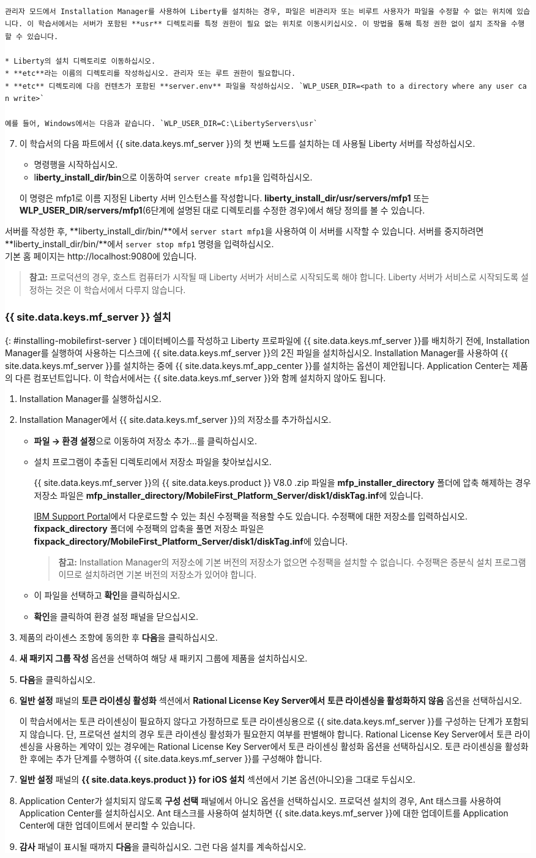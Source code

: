     관리자 모드에서 Installation Manager를 사용하여 Liberty를 설치하는 경우, 파일은 비관리자 또는 비루트 사용자가 파일을 수정할 수 없는 위치에 있습니다. 이 학습서에서는 서버가 포함된 **usr** 디렉토리를 특정 권한이 필요 없는 위치로 이동시키십시오. 이 방법을 통해 특정 권한 없이 설치 조작을 수행할 수 있습니다.

    * Liberty의 설치 디렉토리로 이동하십시오.
    * **etc**라는 이름의 디렉토리를 작성하십시오. 관리자 또는 루트 권한이 필요합니다. 
    * **etc** 디렉토리에 다음 컨텐츠가 포함된 **server.env** 파일을 작성하십시오. `WLP_USER_DIR=<path to a directory where any user can write>` 
    
    예를 들어, Windows에서는 다음과 같습니다. `WLP_USER_DIR=C:\LibertyServers\usr`
7. 이 학습서의 다음 파트에서 {{ site.data.keys.mf_server }}의 첫 번째 노드를 설치하는 데 사용될 Liberty 서버를 작성하십시오.
    * 명령행을 시작하십시오.
    * l**iberty\_install\_dir/bin**으로 이동하여 `server create mfp1`을 입력하십시오.
    
    이 명령은 mfp1로 이름 지정된 Liberty 서버 인스턴스를 작성합니다. **liberty\_install\_dir/usr/servers/mfp1** 또는 **WLP\_USER\_DIR/servers/mfp1**(6단계에 설명된 대로 디렉토리를 수정한 경우)에서 해당 정의를 볼 수 있습니다. 
    
서버를 작성한 후, **liberty\_install\_dir/bin/**에서 `server start mfp1`을 사용하여 이 서버를 시작할 수 있습니다. 서버를 중지하려면 **liberty\_install\_dir/bin/**에서 `server stop mfp1` 명령을 입력하십시오.   
기본 홈 페이지는 http://localhost:9080에 있습니다. 

> **참고:** 프로덕션의 경우, 호스트 컴퓨터가 시작될 때 Liberty 서버가 서비스로 시작되도록 해야 합니다. Liberty 서버가 서비스로 시작되도록 설정하는 것은 이 학습서에서 다루지 않습니다.

### {{ site.data.keys.mf_server }} 설치
{: #installing-mobilefirst-server }
데이터베이스를 작성하고 Liberty 프로파일에 {{ site.data.keys.mf_server }}를 배치하기 전에, Installation Manager를 실행하여 사용하는 디스크에 {{ site.data.keys.mf_server }}의 2진 파일을 설치하십시오. Installation Manager를 사용하여 {{ site.data.keys.mf_server }}를 설치하는 중에 {{ site.data.keys.mf_app_center }}를 설치하는 옵션이 제안됩니다. Application Center는 제품의 다른 컴포넌트입니다. 이 학습서에서는 {{ site.data.keys.mf_server }}와 함께 설치하지 않아도 됩니다. 

1. Installation Manager를 실행하십시오.
2. Installation Manager에서 {{ site.data.keys.mf_server }}의 저장소를 추가하십시오.
    * **파일 → 환경 설정**으로 이동하여 저장소 추가...를 클릭하십시오.
    * 설치 프로그램이 추출된 디렉토리에서 저장소 파일을 찾아보십시오.

        {{ site.data.keys.mf_server }}의 {{ site.data.keys.product }} V8.0 .zip 파일을 **mfp\_installer\_directory** 폴더에 압축 해제하는 경우 저장소 파일은 **mfp\_installer\_directory/MobileFirst\_Platform\_Server/disk1/diskTag.inf**에 있습니다. 

        [IBM Support Portal](http://www.ibm.com/support/entry/portal/product/other_software/ibm_mobilefirst_platform_foundation)에서 다운로드할 수 있는 최신 수정팩을 적용할 수도 있습니다. 수정팩에 대한 저장소를 입력하십시오. **fixpack_directory** 폴더에 수정팩의 압축을 풀면 저장소 파일은 **fixpack_directory/MobileFirst_Platform_Server/disk1/diskTag.inf**에 있습니다.
    
        > **참고:** Installation Manager의 저장소에 기본 버전의 저장소가 없으면 수정팩을 설치할 수 없습니다. 수정팩은 증분식 설치 프로그램이므로 설치하려면 기본 버전의 저장소가 있어야 합니다.
    * 이 파일을 선택하고 **확인**을 클릭하십시오.
    * **확인**을 클릭하여 환경 설정 패널을 닫으십시오.

3. 제품의 라이센스 조항에 동의한 후 **다음**을 클릭하십시오.
4. **새 패키지 그룹 작성** 옵션을 선택하여 해당 새 패키지 그룹에 제품을 설치하십시오.
5. **다음**을 클릭하십시오.
6. **일반 설정** 패널의 **토큰 라이센싱 활성화** 섹션에서 **Rational License Key Server에서** **토큰 라이센싱을 활성화하지 않음** 옵션을 선택하십시오.

    이 학습서에서는 토큰 라이센싱이 필요하지 않다고 가정하므로 토큰 라이센싱용으로 {{ site.data.keys.mf_server }}를 구성하는 단계가 포함되지 않습니다. 단, 프로덕션 설치의 경우 토큰 라이센싱 활성화가 필요한지 여부를 판별해야 합니다. Rational  License Key Server에서 토큰 라이센싱을 사용하는 계약이 있는 경우에는 Rational License Key Server에서 토큰 라이센싱 활성화 옵션을 선택하십시오. 토큰 라이센싱을 활성화한 후에는 추가 단계를 수행하여 {{ site.data.keys.mf_server }}를 구성해야 합니다.
7. **일반 설정** 패널의 **{{ site.data.keys.product }} for iOS 설치** 섹션에서 기본 옵션(아니오)을 그대로 두십시오. 
8. Application Center가 설치되지 않도록 **구성 선택** 패널에서 아니오 옵션을 선택하십시오. 프로덕션 설치의 경우, Ant 태스크를 사용하여 Application Center를 설치하십시오. Ant 태스크를 사용하여 설치하면 {{ site.data.keys.mf_server }}에 대한 업데이트를 Application Center에 대한 업데이트에서 분리할 수 있습니다. 
9. **감사** 패널이 표시될 때까지 **다음**을 클릭하십시오. 그런 다음 설치를 계속하십시오.
